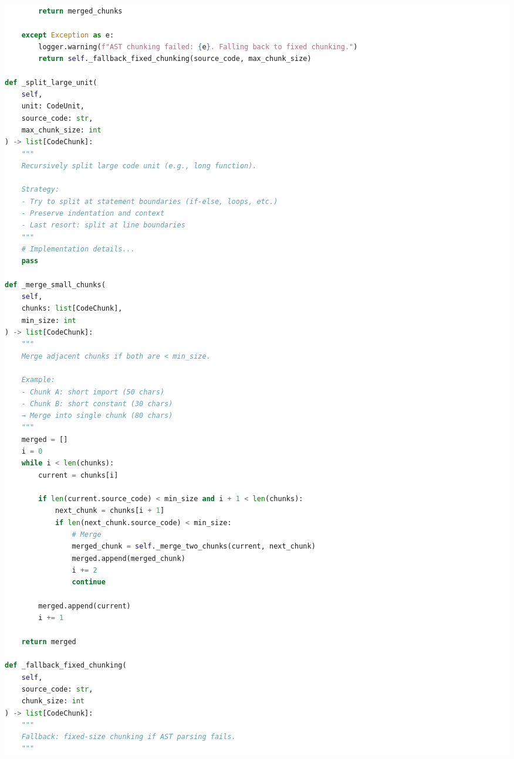 ```python
        return merged_chunks

    except Exception as e:
        logger.warning(f"AST chunking failed: {e}. Falling back to fixed chunking.")
        return self._fallback_fixed_chunking(source_code, max_chunk_size)

def _split_large_unit(
    self,
    unit: CodeUnit,
    source_code: str,
    max_chunk_size: int
) -> list[CodeChunk]:
    """
    Recursively split large code unit (e.g., long function).

    Strategy:
    - Try to split at statement boundaries (if-else, loops, etc.)
    - Preserve indentation and context
    - Last resort: split at line boundaries
    """
    # Implementation details...
    pass

def _merge_small_chunks(
    self,
    chunks: list[CodeChunk],
    min_size: int
) -> list[CodeChunk]:
    """
    Merge adjacent chunks if both are < min_size.

    Example:
    - Chunk A: short import (50 chars)
    - Chunk B: short constant (30 chars)
    → Merge into single chunk (80 chars)
    """
    merged = []
    i = 0
    while i < len(chunks):
        current = chunks[i]

        if len(current.source_code) < min_size and i + 1 < len(chunks):
            next_chunk = chunks[i + 1]
            if len(next_chunk.source_code) < min_size:
                # Merge
                merged_chunk = self._merge_two_chunks(current, next_chunk)
                merged.append(merged_chunk)
                i += 2
                continue

        merged.append(current)
        i += 1

    return merged

def _fallback_fixed_chunking(
    self,
    source_code: str,
    chunk_size: int
) -> list[CodeChunk]:
    """
    Fallback: fixed-size chunking if AST parsing fails.
    """
```